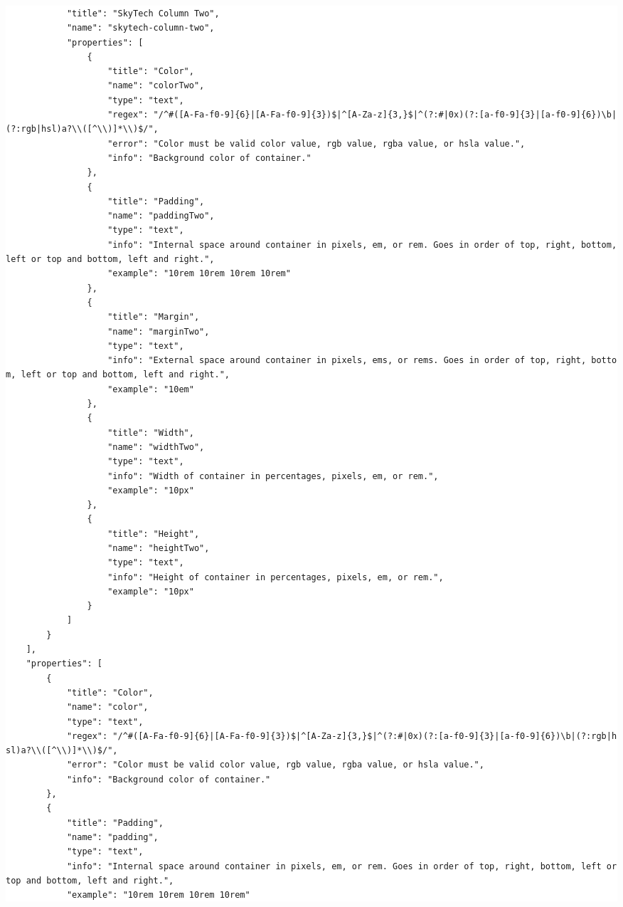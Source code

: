 ```
            "title": "SkyTech Column Two",
            "name": "skytech-column-two",
            "properties": [
                {
                    "title": "Color",
                    "name": "colorTwo",
                    "type": "text",
                    "regex": "/^#([A-Fa-f0-9]{6}|[A-Fa-f0-9]{3})$|^[A-Za-z]{3,}$|^(?:#|0x)(?:[a-f0-9]{3}|[a-f0-9]{6})\b|(?:rgb|hsl)a?\\([^\\)]*\\)$/",
                    "error": "Color must be valid color value, rgb value, rgba value, or hsla value.",
                    "info": "Background color of container."
                },
                {
                    "title": "Padding",
                    "name": "paddingTwo",
                    "type": "text",
                    "info": "Internal space around container in pixels, em, or rem. Goes in order of top, right, bottom, left or top and bottom, left and right.",
                    "example": "10rem 10rem 10rem 10rem"
                },
                {
                    "title": "Margin",
                    "name": "marginTwo",
                    "type": "text",
                    "info": "External space around container in pixels, ems, or rems. Goes in order of top, right, bottom, left or top and bottom, left and right.",
                    "example": "10em"
                },
                {
                    "title": "Width",
                    "name": "widthTwo",
                    "type": "text",
                    "info": "Width of container in percentages, pixels, em, or rem.",
                    "example": "10px"
                },
                {
                    "title": "Height",
                    "name": "heightTwo",
                    "type": "text",
                    "info": "Height of container in percentages, pixels, em, or rem.",
                    "example": "10px"
                }
            ]
        }
    ],
    "properties": [
        {
            "title": "Color",
            "name": "color",
            "type": "text",
            "regex": "/^#([A-Fa-f0-9]{6}|[A-Fa-f0-9]{3})$|^[A-Za-z]{3,}$|^(?:#|0x)(?:[a-f0-9]{3}|[a-f0-9]{6})\b|(?:rgb|hsl)a?\\([^\\)]*\\)$/",
            "error": "Color must be valid color value, rgb value, rgba value, or hsla value.",
            "info": "Background color of container."
        },
        {
            "title": "Padding",
            "name": "padding",
            "type": "text",
            "info": "Internal space around container in pixels, em, or rem. Goes in order of top, right, bottom, left or top and bottom, left and right.",
            "example": "10rem 10rem 10rem 10rem"
```